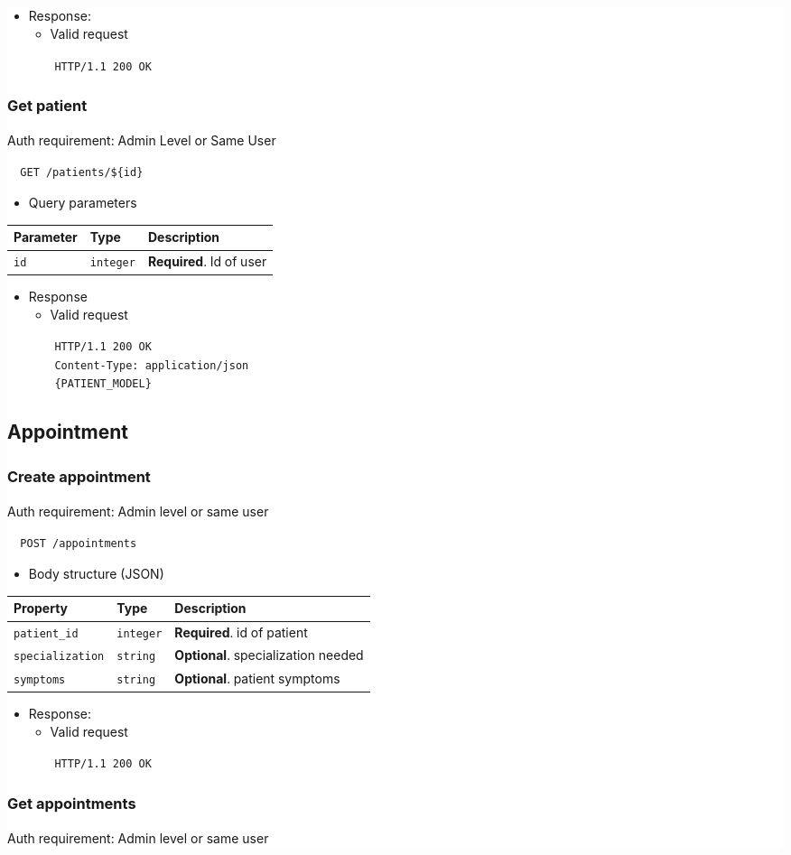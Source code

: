 - Response:
    - Valid request
    ```
        HTTP/1.1 200 OK
    ```

### Get patient
Auth requirement: Admin Level or Same User

```
  GET /patients/${id}
```

- Query parameters


| Parameter | Type     | Description                       |
| :-------- | :------- | :-------------------------------- |
| `id`      | `integer` | **Required**. Id of user|


- Response
    - Valid request
    ```
        HTTP/1.1 200 OK
        Content-Type: application/json
        {PATIENT_MODEL}
    ```

## Appointment

### Create appointment
Auth requirement: Admin level or same user
```
  POST /appointments

```
- Body structure (JSON)

| Property | Type     | Description                       |
| :-------- | :------- | :-------------------------------- |
| `patient_id` | `integer` | **Required**. id of patient|
| `specialization`      | `string` | **Optional**. specialization needed|
| `symptoms`      | `string` | **Optional**. patient symptoms|

- Response:
    - Valid request
    ```
        HTTP/1.1 200 OK
    ```

### Get appointments
Auth requirement: Admin level or same user
